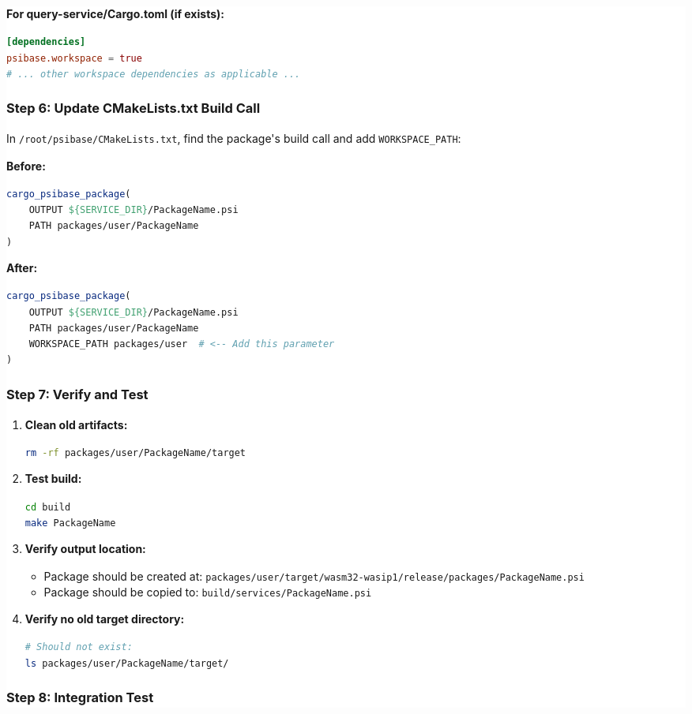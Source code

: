 **For query-service/Cargo.toml (if exists):**

```toml
[dependencies]
psibase.workspace = true
# ... other workspace dependencies as applicable ...
```

### Step 6: Update CMakeLists.txt Build Call

In `/root/psibase/CMakeLists.txt`, find the package's build call and add `WORKSPACE_PATH`:

**Before:**

```cmake
cargo_psibase_package(
    OUTPUT ${SERVICE_DIR}/PackageName.psi
    PATH packages/user/PackageName
)
```

**After:**

```cmake
cargo_psibase_package(
    OUTPUT ${SERVICE_DIR}/PackageName.psi
    PATH packages/user/PackageName
    WORKSPACE_PATH packages/user  # <-- Add this parameter
)
```

### Step 7: Verify and Test

1. **Clean old artifacts:**

   ```bash
   rm -rf packages/user/PackageName/target
   ```

2. **Test build:**

   ```bash
   cd build
   make PackageName
   ```

3. **Verify output location:**
   - Package should be created at: `packages/user/target/wasm32-wasip1/release/packages/PackageName.psi`
   - Package should be copied to: `build/services/PackageName.psi`

4. **Verify no old target directory:**
   ```bash
   # Should not exist:
   ls packages/user/PackageName/target/
   ```

### Step 8: Integration Test
